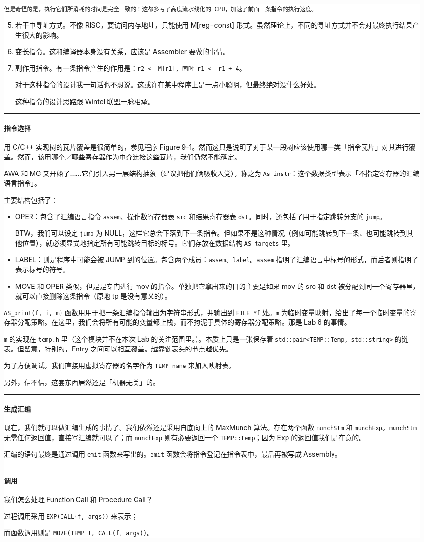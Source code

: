    但是奇怪的是，执行它们所消耗的时间是完全一致的！这都多亏了高度流水线化的 CPU，加速了前面三条指令的执行速度。

5.  若干中寻址方式。不像 RISC，要访问内存地址，只能使用 M[reg+const] 形式。虽然理论上，不同的寻址方式并不会对最终执行结果产生很大的影响。

6.  变长指令。这和编译器本身没有关系，应该是 Assembler 要做的事情。

7.  副作用指令。有一条指令产生的作用是：`r2 <- M[r1], 同时 r1 <- r1 + 4`。

    对于这种指令的设计我一句话也不想说。这或许在某中程序上是一点小聪明，但最终绝对没什么好处。

    这种指令的设计思路跟 Wintel 联盟一脉相承。

---

#### 指令选择

用 C/C++ 实现树的瓦片覆盖是很简单的，参见程序 Figure 9-1。然而这只是说明了对于某一段树应该使用哪一类「指令瓦片」对其进行覆盖。然而，该用哪个／哪些寄存器作为中介连接这些瓦片，我们仍然不能确定。

AWA 和 MG 又开始了……它们引入另一层结构抽象（建议把他们俩吸收入党），称之为 `As_instr`：这个数据类型表示「不指定寄存器的汇编语言指令」。

主要结构包括了：

*   OPER：包含了汇编语言指令 `assem`、操作数寄存器表 `src` 和结果寄存器表 `dst`。同时，还包括了用于指定跳转分支的 `jump`。

    BTW，我们可以设定 `jump` 为 NULL，这样它总会下落到下一条指令。但如果不是这种情况（例如可能跳转到下一条、也可能跳转到其他位置），就必须显式地指定所有可能跳转目标的标号。它们存放在数据结构 `AS_targets` 里。

*   LABEL：则是程序中可能会被 JUMP 到的位置。包含两个成员：`assem`、`label`。`assem` 指明了汇编语言中标号的形式，而后者则指明了表示标号的符号。

*   MOVE 和 OPER 类似，但是是专门进行 mov 的指令。单独把它拿出来的目的主要是如果 mov 的 src 和 dst 被分配到同一个寄存器里，就可以直接删除这条指令（原地 tp 是没有意义的）。

`AS_print(f, i, m)` 函数用用于把一条汇编指令输出为字符串形式，并输出到 `FILE *f` 处。`m` 为临时变量映射，给出了每一个临时变量的寄存器分配策略。在这里，我们会将所有可能的变量都上栈，而不拘泥于具体的寄存器分配策略。那是 Lab 6 的事情。

`m` 的实现在 `temp.h` 里（这个模块并不在本次 Lab 的关注范围里。）。本质上只是一张保存着 `std::pair<TEMP::Temp, std::string>` 的链表。但留意，特别的，Entry 之间可以相互覆盖。越靠链表头的节点越优先。

为了方便调试，我们直接用虚拟寄存器的名字作为 `TEMP_name` 来加入映射表。

另外，信不信，这套东西居然还是「机器无关」的。

---

#### 生成汇编

现在，我们就可以做汇编生成的事情了。我们依然还是采用自底向上的 MaxMunch 算法。存在两个函数 `munchStm` 和 `munchExp`。`munchStm` 无需任何返回值，直接写汇编就可以了；而 `munchExp` 则有必要返回一个 `TEMP::Temp`；因为 Exp 的返回值我们是在意的。

汇编的语句最终是通过调用 `emit` 函数来写出的。`emit` 函数会将指令登记在指令表中，最后再被写成 Assembly。

----

#### 调用

我们怎么处理 Function Call 和 Procedure Call？

过程调用采用 `EXP(CALL(f, args))` 来表示；

而函数调用则是 `MOVE(TEMP t, CALL(f, args))`。
